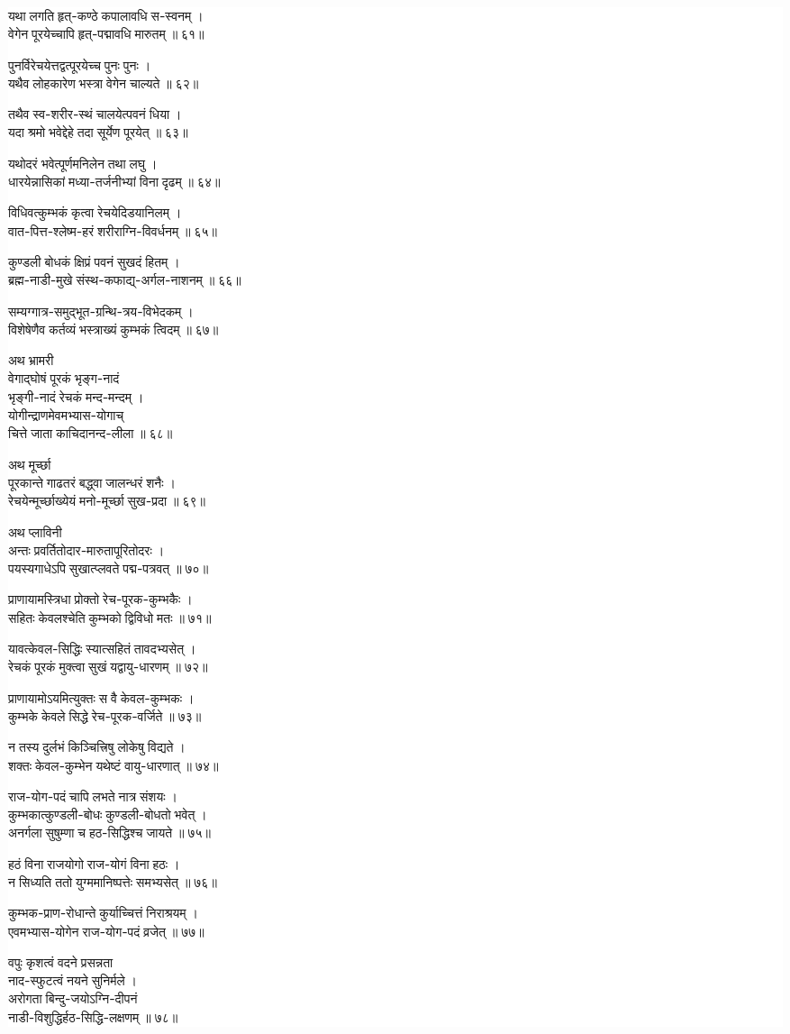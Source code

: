 यथा लगति हृत्-कण्ठे कपालावधि स-स्वनम् ।  
वेगेन पूरयेच्चापि हृत्-पद्मावधि मारुतम् ॥ ६१॥  
  
पुनर्विरेचयेत्तद्वत्पूरयेच्च पुनः पुनः ।  
यथैव लोहकारेण भस्त्रा वेगेन चाल्यते ॥ ६२॥  
  
तथैव स्व-शरीर-स्थं चालयेत्पवनं धिया ।  
यदा श्रमो भवेद्देहे तदा सूर्येण पूरयेत् ॥ ६३॥  
  
यथोदरं भवेत्पूर्णमनिलेन तथा लघु ।  
धारयेन्नासिकां मध्या-तर्जनीभ्यां विना दृढम् ॥ ६४॥  
  
विधिवत्कुम्भकं कृत्वा रेचयेदिडयानिलम् ।  
वात-पित्त-श्लेष्म-हरं शरीराग्नि-विवर्धनम् ॥ ६५॥  
  
कुण्डली बोधकं क्षिप्रं पवनं सुखदं हितम् ।  
ब्रह्म-नाडी-मुखे संस्थ-कफाद्य्-अर्गल-नाशनम् ॥ ६६॥  
  
सम्यग्गात्र-समुद्भूत-ग्रन्थि-त्रय-विभेदकम् ।  
विशेषेणैव कर्तव्यं भस्त्राख्यं कुम्भकं त्विदम् ॥ ६७॥  
  
अथ भ्रामरी  
वेगाद्घोषं पूरकं भृङ्ग-नादं  
भृङ्गी-नादं रेचकं मन्द-मन्दम् ।  
योगीन्द्राणमेवमभ्यास-योगाच्  
चित्ते जाता काचिदानन्द-लीला ॥ ६८॥  
  
अथ मूर्च्छा  
पूरकान्ते गाढतरं बद्ध्वा जालन्धरं शनैः ।  
रेचयेन्मूर्च्छाख्येयं मनो-मूर्च्छा सुख-प्रदा ॥ ६९॥  
  
अथ प्लाविनी  
अन्तः प्रवर्तितोदार-मारुतापूरितोदरः ।  
पयस्यगाधेऽपि सुखात्प्लवते पद्म-पत्रवत् ॥ ७०॥  
  
प्राणायामस्त्रिधा प्रोक्तो रेच-पूरक-कुम्भकैः ।  
सहितः केवलश्चेति कुम्भको द्विविधो मतः ॥ ७१॥  
  
यावत्केवल-सिद्धिः स्यात्सहितं तावदभ्यसेत् ।  
रेचकं पूरकं मुक्त्वा सुखं यद्वायु-धारणम् ॥ ७२॥  
  
प्राणायामोऽयमित्युक्तः स वै केवल-कुम्भकः ।  
कुम्भके केवले सिद्धे रेच-पूरक-वर्जिते ॥ ७३॥  
  
न तस्य दुर्लभं किञ्चित्त्रिषु लोकेषु विद्यते ।  
शक्तः केवल-कुम्भेन यथेष्टं वायु-धारणात् ॥ ७४॥  
  
राज-योग-पदं चापि लभते नात्र संशयः ।  
कुम्भकात्कुण्डली-बोधः कुण्डली-बोधतो भवेत् ।  
अनर्गला सुषुम्णा च हठ-सिद्धिश्च जायते ॥ ७५॥  
  
हठं विना राजयोगो राज-योगं विना हठः ।  
न सिध्यति ततो युग्ममानिष्पत्तेः समभ्यसेत् ॥ ७६॥  
  
कुम्भक-प्राण-रोधान्ते कुर्याच्चित्तं निराश्रयम् ।  
एवमभ्यास-योगेन राज-योग-पदं व्रजेत् ॥ ७७॥  
  
वपुः कृशत्वं वदने प्रसन्नता  
नाद-स्फुटत्वं नयने सुनिर्मले ।  
अरोगता बिन्दु-जयोऽग्नि-दीपनं  
नाडी-विशुद्धिर्हठ-सिद्धि-लक्षणम् ॥ ७८॥  
  